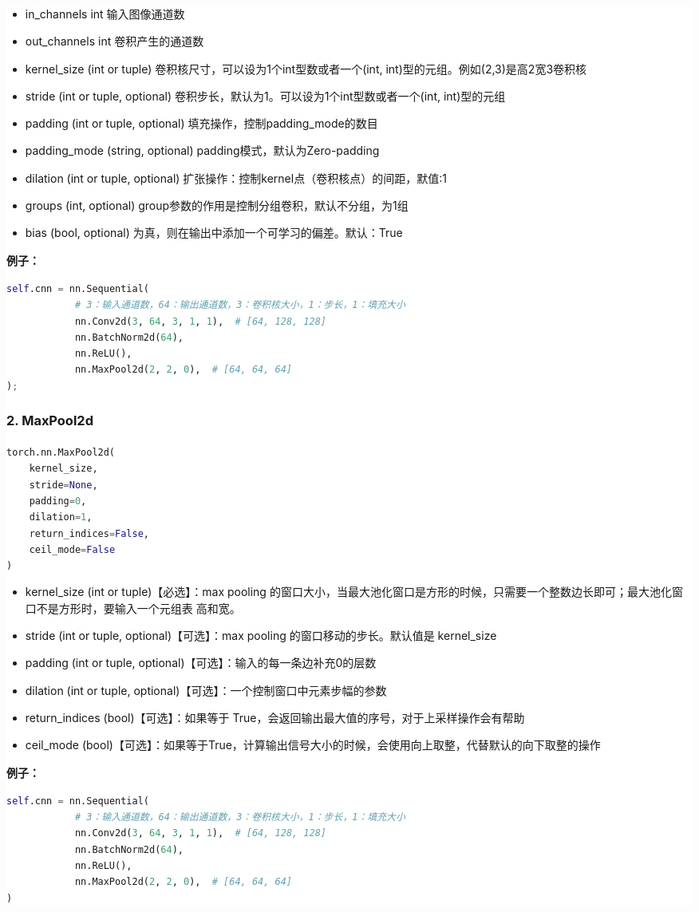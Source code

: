- in_channels    int    输入图像通道数

- out_channels    int    卷积产生的通道数

- kernel_size    (int or tuple)    卷积核尺寸，可以设为1个int型数或者一个(int, int)型的元组。例如(2,3)是高2宽3卷积核

- stride    (int or tuple, optional)   卷积步长，默认为1。可以设为1个int型数或者一个(int, int)型的元组

- padding    (int or tuple, optional)    填充操作，控制padding_mode的数目

- padding_mode    (string, optional)    padding模式，默认为Zero-padding 

- dilation    (int or tuple, optional)    扩张操作：控制kernel点（卷积核点）的间距，默值:1

- groups    (int, optional)    group参数的作用是控制分组卷积，默认不分组，为1组

- bias    (bool, optional)    为真，则在输出中添加一个可学习的偏差。默认：True

**例子：**

```python
self.cnn = nn.Sequential(
            # 3：输入通道数，64：输出通道数，3：卷积核大小，1：步长，1：填充大小
            nn.Conv2d(3, 64, 3, 1, 1),  # [64, 128, 128]
            nn.BatchNorm2d(64),
            nn.ReLU(),
            nn.MaxPool2d(2, 2, 0),  # [64, 64, 64]
);
```

### 2. MaxPool2d

```python
torch.nn.MaxPool2d(
    kernel_size, 
    stride=None, 
    padding=0, 
    dilation=1, 
    return_indices=False, 
    ceil_mode=False
)
```

- kernel_size (int or tuple)【必选】：max pooling 的窗口大小，当最大池化窗口是方形的时候，只需要一个整数边长即可；最大池化窗口不是方形时，要输入一个元组表 高和宽。

- stride (int or tuple, optional)【可选】：max pooling 的窗口移动的步长。默认值是 kernel_size

- padding (int or tuple, optional)【可选】：输入的每一条边补充0的层数

- dilation (int or tuple, optional)【可选】：一个控制窗口中元素步幅的参数

- return_indices (bool)【可选】：如果等于 True，会返回输出最大值的序号，对于上采样操作会有帮助

- ceil_mode (bool)【可选】：如果等于True，计算输出信号大小的时候，会使用向上取整，代替默认的向下取整的操作

**例子：**

```python
self.cnn = nn.Sequential(
            # 3：输入通道数，64：输出通道数，3：卷积核大小，1：步长，1：填充大小
            nn.Conv2d(3, 64, 3, 1, 1),  # [64, 128, 128]
            nn.BatchNorm2d(64),
            nn.ReLU(),
            nn.MaxPool2d(2, 2, 0),  # [64, 64, 64]
)
```
